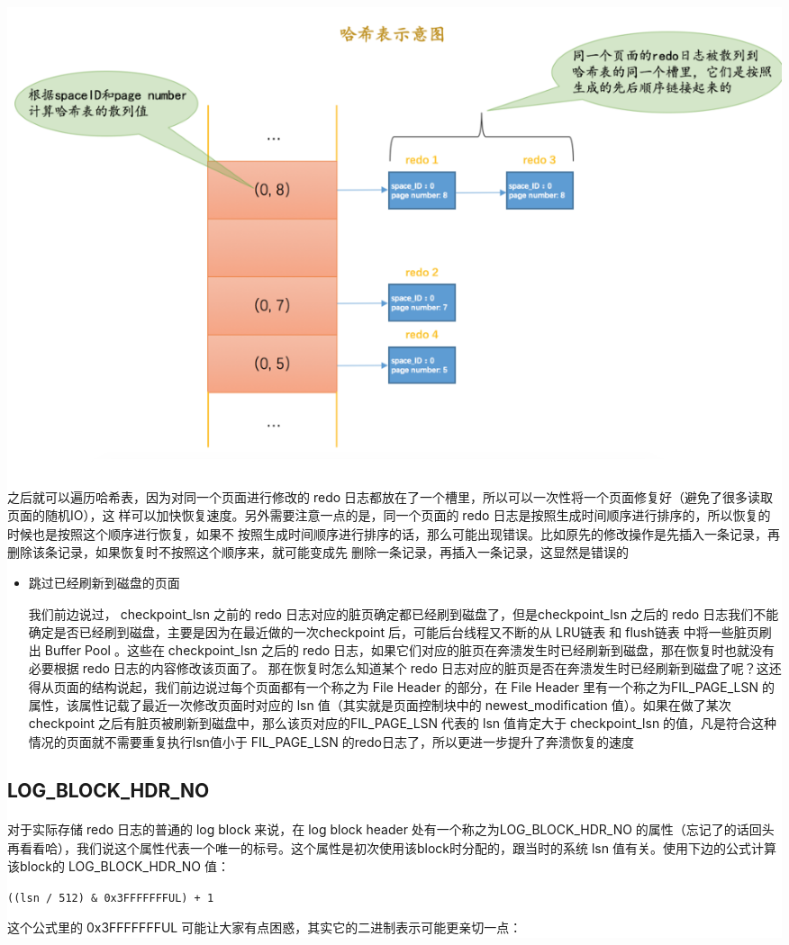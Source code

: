   ![image-20231201111256517](image-20231201111256517.png) 

  之后就可以遍历哈希表，因为对同一个页面进行修改的 redo 日志都放在了一个槽里，所以可以一次性将一个页面修复好（避免了很多读取页面的随机IO），这	样可以加快恢复速度。另外需要注意一点的是，同一个页面的 redo 日志是按照生成时间顺序进行排序的，所以恢复的时候也是按照这个顺序进行恢复，如果不	按照生成时间顺序进行排序的话，那么可能出现错误。比如原先的修改操作是先插入一条记录，再删除该条记录，如果恢复时不按照这个顺序来，就可能变成先	删除一条记录，再插入一条记录，这显然是错误的

 

* 跳过已经刷新到磁盘的页面

  我们前边说过， checkpoint_lsn 之前的 redo 日志对应的脏页确定都已经刷到磁盘了，但是checkpoint_lsn 之后的 redo 日志我们不能确定是否已经刷到磁盘，主要是因为在最近做的一次checkpoint 后，可能后台线程又不断的从 LRU链表 和 flush链表 中将一些脏页刷出 Buffer Pool 。这些在 checkpoint_lsn 之后的 redo 日志，如果它们对应的脏页在奔溃发生时已经刷新到磁盘，那在恢复时也就没有必要根据 redo 日志的内容修改该页面了。
  那在恢复时怎么知道某个 redo 日志对应的脏页是否在奔溃发生时已经刷新到磁盘了呢？这还得从页面的结构说起，我们前边说过每个页面都有一个称之为 File Header 的部分，在 File Header 里有一个称之为FIL_PAGE_LSN 的属性，该属性记载了最近一次修改页面时对应的 lsn 值（其实就是页面控制块中的
  newest_modification 值）。如果在做了某次 checkpoint 之后有脏页被刷新到磁盘中，那么该页对应的FIL_PAGE_LSN 代表的 lsn 值肯定大于 checkpoint_lsn 的值，凡是符合这种情况的页面就不需要重复执行lsn值小于 FIL_PAGE_LSN 的redo日志了，所以更进一步提升了奔溃恢复的速度

## LOG_BLOCK_HDR_NO

对于实际存储 redo 日志的普通的 log block 来说，在 log block header 处有一个称之为LOG_BLOCK_HDR_NO 的属性（忘记了的话回头再看看哈），我们说这个属性代表一个唯一的标号。这个属性是初次使用该block时分配的，跟当时的系统 lsn 值有关。使用下边的公式计算该block的 LOG_BLOCK_HDR_NO 值：

```
((lsn / 512) & 0x3FFFFFFFUL) + 1
```

这个公式里的 0x3FFFFFFFUL 可能让大家有点困惑，其实它的二进制表示可能更亲切一点：
